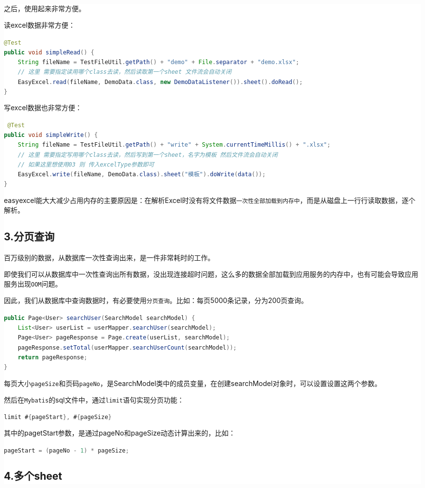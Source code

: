 之后，使用起来非常方便。

读excel数据非常方便：

```java
@Test
public void simpleRead() {
    String fileName = TestFileUtil.getPath() + "demo" + File.separator + "demo.xlsx";
    // 这里 需要指定读用哪个class去读，然后读取第一个sheet 文件流会自动关闭
    EasyExcel.read(fileName, DemoData.class, new DemoDataListener()).sheet().doRead();
}
```

写excel数据也非常方便：

```java
 @Test
public void simpleWrite() {
    String fileName = TestFileUtil.getPath() + "write" + System.currentTimeMillis() + ".xlsx";
    // 这里 需要指定写用哪个class去读，然后写到第一个sheet，名字为模板 然后文件流会自动关闭
    // 如果这里想使用03 则 传入excelType参数即可
    EasyExcel.write(fileName, DemoData.class).sheet("模板").doWrite(data());
}
```

easyexcel能大大减少占用内存的主要原因是：在解析Excel时没有将文件数据`一次性全部加载到内存中`，而是从磁盘上一行行读取数据，逐个解析。

## **3.分页查询**

百万级别的数据，从数据库一次性查询出来，是一件非常耗时的工作。

即使我们可以从数据库中一次性查询出所有数据，没出现连接超时问题，这么多的数据全部加载到应用服务的内存中，也有可能会导致应用服务出现`OOM`问题。

因此，我们从数据库中查询数据时，有必要使用`分页查询`。比如：每页5000条记录，分为200页查询。

```java
public Page<User> searchUser(SearchModel searchModel) {
    List<User> userList = userMapper.searchUser(searchModel);
    Page<User> pageResponse = Page.create(userList, searchModel);
    pageResponse.setTotal(userMapper.searchUserCount(searchModel));
    return pageResponse;
}
```

每页大小`pageSize`和页码`pageNo`，是SearchModel类中的成员变量，在创建searchModel对象时，可以设置设置这两个参数。

然后在`Mybatis`的sql文件中，通过`limit`语句实现分页功能：

```java
limit #{pageStart}, #{pageSize}
```

其中的pagetStart参数，是通过pageNo和pageSize动态计算出来的，比如：

```java
pageStart = (pageNo - 1) * pageSize;
```

## **4.多个sheet**
